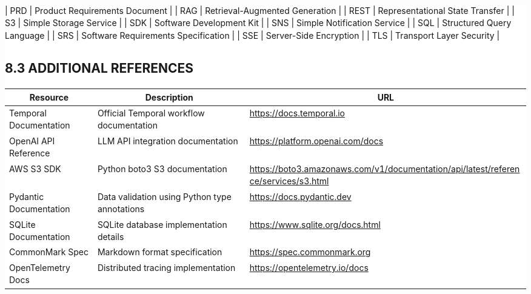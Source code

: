 | PRD | Product Requirements Document |
| RAG | Retrieval-Augmented Generation |
| REST | Representational State Transfer |
| S3 | Simple Storage Service |
| SDK | Software Development Kit |
| SNS | Simple Notification Service |
| SQL | Structured Query Language |
| SRS | Software Requirements Specification |
| SSE | Server-Side Encryption |
| TLS | Transport Layer Security |

## 8.3 ADDITIONAL REFERENCES

| Resource | Description | URL |
| --- | --- | --- |
| Temporal Documentation | Official Temporal workflow documentation | https://docs.temporal.io |
| OpenAI API Reference | LLM API integration documentation | https://platform.openai.com/docs |
| AWS S3 SDK | Python boto3 S3 documentation | https://boto3.amazonaws.com/v1/documentation/api/latest/reference/services/s3.html |
| Pydantic Documentation | Data validation using Python type annotations | https://docs.pydantic.dev |
| SQLite Documentation | SQLite database implementation details | https://www.sqlite.org/docs.html |
| CommonMark Spec | Markdown format specification | https://spec.commonmark.org |
| OpenTelemetry Docs | Distributed tracing implementation | https://opentelemetry.io/docs |